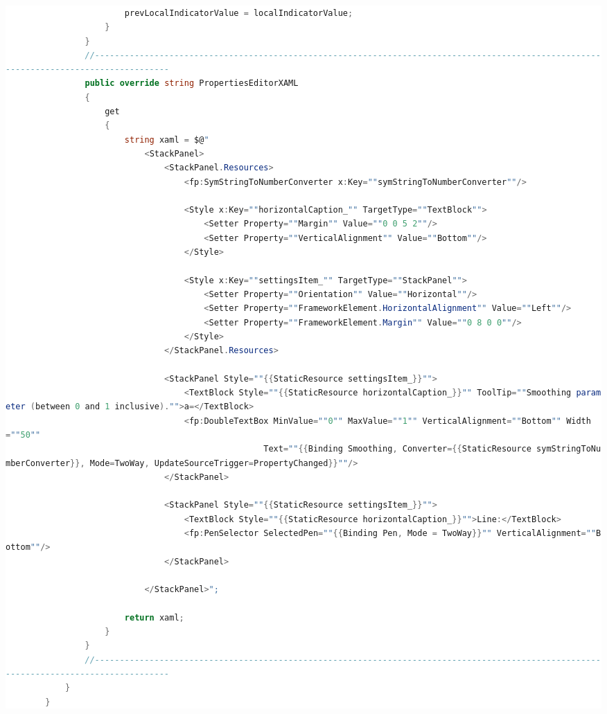 ```cs
                        prevLocalIndicatorValue = localIndicatorValue;
                    }
                }
                //---------------------------------------------------------------------------------------------------------------------------------------
                public override string PropertiesEditorXAML
                {
                    get
                    {
                        string xaml = $@"
                            <StackPanel>
                                <StackPanel.Resources>
                                    <fp:SymStringToNumberConverter x:Key=""symStringToNumberConverter""/>

                                    <Style x:Key=""horizontalCaption_"" TargetType=""TextBlock"">
                                        <Setter Property=""Margin"" Value=""0 0 5 2""/>
                                        <Setter Property=""VerticalAlignment"" Value=""Bottom""/>
                                    </Style>

                                    <Style x:Key=""settingsItem_"" TargetType=""StackPanel"">
                                        <Setter Property=""Orientation"" Value=""Horizontal""/>
                                        <Setter Property=""FrameworkElement.HorizontalAlignment"" Value=""Left""/>
                                        <Setter Property=""FrameworkElement.Margin"" Value=""0 8 0 0""/>
                                    </Style>
                                </StackPanel.Resources>

                                <StackPanel Style=""{{StaticResource settingsItem_}}"">
                                    <TextBlock Style=""{{StaticResource horizontalCaption_}}"" ToolTip=""Smoothing parameter (between 0 and 1 inclusive)."">a=</TextBlock>
                                    <fp:DoubleTextBox MinValue=""0"" MaxValue=""1"" VerticalAlignment=""Bottom"" Width=""50""
                                                    Text=""{{Binding Smoothing, Converter={{StaticResource symStringToNumberConverter}}, Mode=TwoWay, UpdateSourceTrigger=PropertyChanged}}""/>
                                </StackPanel>

                                <StackPanel Style=""{{StaticResource settingsItem_}}"">
                                    <TextBlock Style=""{{StaticResource horizontalCaption_}}"">Line:</TextBlock>
                                    <fp:PenSelector SelectedPen=""{{Binding Pen, Mode = TwoWay}}"" VerticalAlignment=""Bottom""/>
                                </StackPanel>

                            </StackPanel>";

                        return xaml;
                    }
                }
                //---------------------------------------------------------------------------------------------------------------------------------------
            }
        }
```
